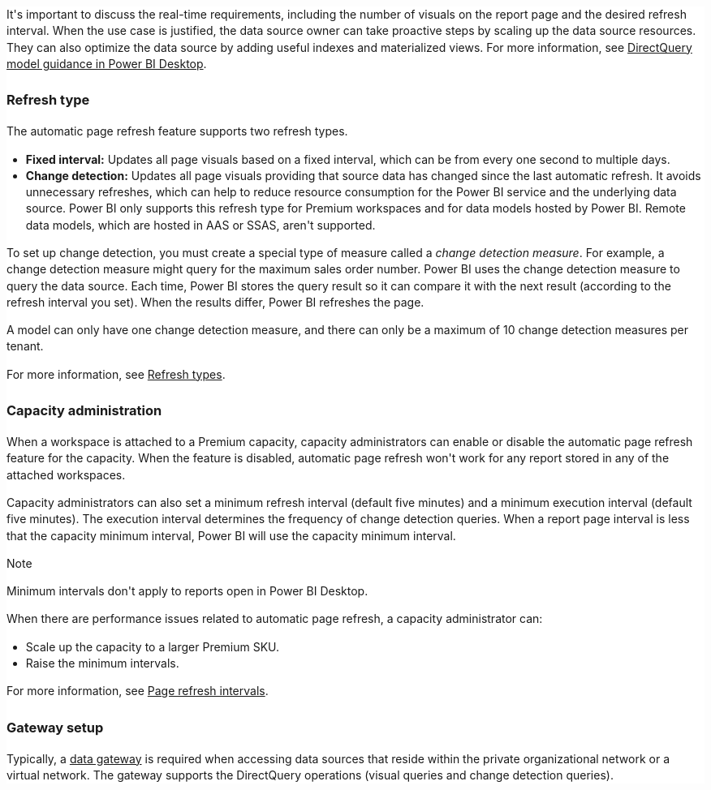 It's important to discuss the real-time requirements, including the number of visuals on the report page and the desired refresh interval. When the use case is justified, the data source owner can take proactive steps by scaling up the data source resources. They can also optimize the data source by adding useful indexes and materialized views. For more information, see [DirectQuery model guidance in Power BI Desktop](directquery-model-guidance.md#optimize-data-source-performance).

### Refresh type

The automatic page refresh feature supports two refresh types.

- **Fixed interval:** Updates all page visuals based on a fixed interval, which can be from every one second to multiple days.
- **Change detection:** Updates all page visuals providing that source data has changed since the last automatic refresh. It avoids unnecessary refreshes, which can help to reduce resource consumption for the Power BI service and the underlying data source. Power BI only supports this refresh type for Premium workspaces and for data models hosted by Power BI. Remote data models, which are hosted in AAS or SSAS, aren't supported.

To set up change detection, you must create a special type of measure called a _change detection measure_. For example, a change detection measure might query for the maximum sales order number. Power BI uses the change detection measure to query the data source. Each time, Power BI stores the query result so it can compare it with the next result (according to the refresh interval you set). When the results differ, Power BI refreshes the page.

A model can only have one change detection measure, and there can only be a maximum of 10 change detection measures per tenant.

For more information, see [Refresh types](/power-bi/create-reports/desktop-automatic-page-refresh#refresh-types).

### Capacity administration

When a workspace is attached to a Premium capacity, capacity administrators can enable or disable the automatic page refresh feature for the capacity. When the feature is disabled, automatic page refresh won't work for any report stored in any of the attached workspaces.

Capacity administrators can also set a minimum refresh interval (default five minutes) and a minimum execution interval (default five minutes). The execution interval determines the frequency of change detection queries. When a report page interval is less that the capacity minimum interval, Power BI will use the capacity minimum interval.

> [!NOTE]
> Minimum intervals don't apply to reports open in Power BI Desktop.

When there are performance issues related to automatic page refresh, a capacity administrator can:

- Scale up the capacity to a larger Premium SKU.
- Raise the minimum intervals.

For more information, see [Page refresh intervals](/power-bi/create-reports/desktop-automatic-page-refresh#page-refresh-intervals).

### Gateway setup

Typically, a [data gateway](/power-bi/connect-data/service-gateway-onprem) is required when accessing data sources that reside within the private organizational network or a virtual network. The gateway supports the DirectQuery operations (visual queries and change detection queries).
